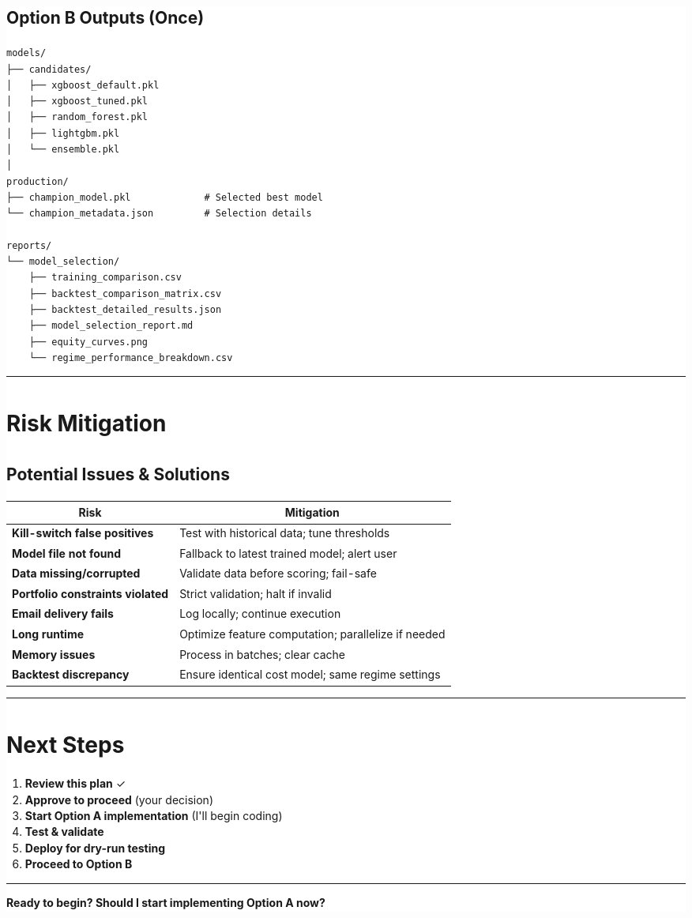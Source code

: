 ## Option B Outputs (Once)

```
models/
├── candidates/
│   ├── xgboost_default.pkl
│   ├── xgboost_tuned.pkl
│   ├── random_forest.pkl
│   ├── lightgbm.pkl
│   └── ensemble.pkl
│
production/
├── champion_model.pkl             # Selected best model
└── champion_metadata.json         # Selection details

reports/
└── model_selection/
    ├── training_comparison.csv
    ├── backtest_comparison_matrix.csv
    ├── backtest_detailed_results.json
    ├── model_selection_report.md
    ├── equity_curves.png
    └── regime_performance_breakdown.csv
```

---

# Risk Mitigation

## Potential Issues & Solutions

| Risk | Mitigation |
|------|------------|
| **Kill-switch false positives** | Test with historical data; tune thresholds |
| **Model file not found** | Fallback to latest trained model; alert user |
| **Data missing/corrupted** | Validate data before scoring; fail-safe |
| **Portfolio constraints violated** | Strict validation; halt if invalid |
| **Email delivery fails** | Log locally; continue execution |
| **Long runtime** | Optimize feature computation; parallelize if needed |
| **Memory issues** | Process in batches; clear cache |
| **Backtest discrepancy** | Ensure identical cost model; same regime settings |

---

# Next Steps

1. **Review this plan** ✓
2. **Approve to proceed** (your decision)
3. **Start Option A implementation** (I'll begin coding)
4. **Test & validate**
5. **Deploy for dry-run testing**
6. **Proceed to Option B**

---

**Ready to begin? Should I start implementing Option A now?**
